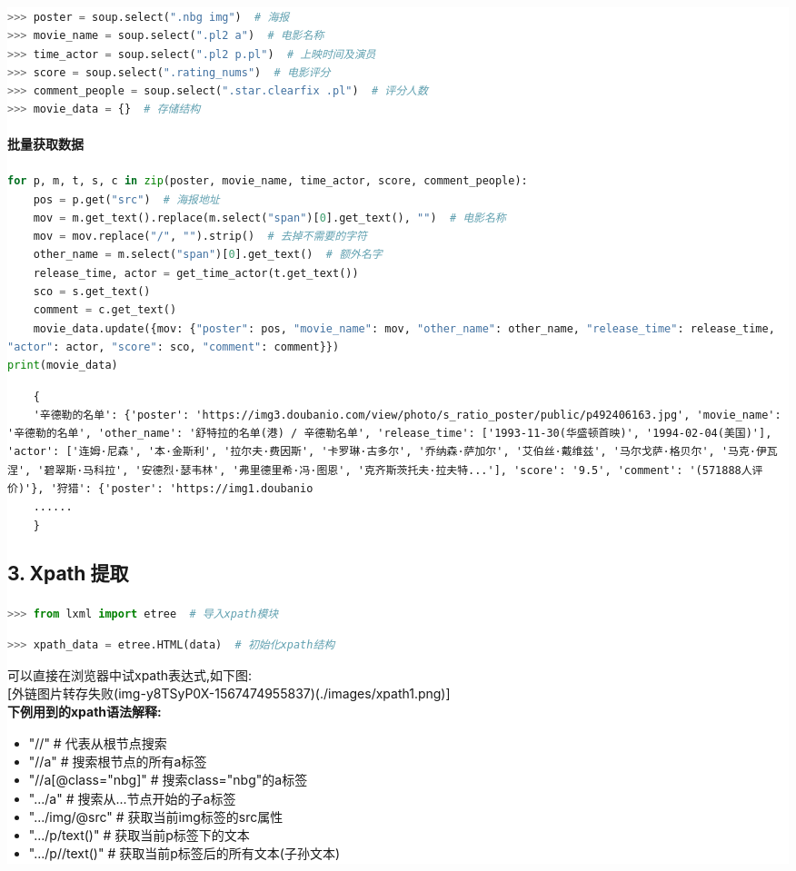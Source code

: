 
```python
>>> poster = soup.select(".nbg img")  # 海报
>>> movie_name = soup.select(".pl2 a")  # 电影名称
>>> time_actor = soup.select(".pl2 p.pl")  # 上映时间及演员
>>> score = soup.select(".rating_nums")  # 电影评分
>>> comment_people = soup.select(".star.clearfix .pl")  # 评分人数
>>> movie_data = {}  # 存储结构
```

#### 批量获取数据


```python
for p, m, t, s, c in zip(poster, movie_name, time_actor, score, comment_people):
    pos = p.get("src")  # 海报地址
    mov = m.get_text().replace(m.select("span")[0].get_text(), "")  # 电影名称
    mov = mov.replace("/", "").strip()  # 去掉不需要的字符
    other_name = m.select("span")[0].get_text()  # 额外名字
    release_time, actor = get_time_actor(t.get_text())
    sco = s.get_text()
    comment = c.get_text()
    movie_data.update({mov: {"poster": pos, "movie_name": mov, "other_name": other_name, "release_time": release_time, "actor": actor, "score": sco, "comment": comment}})
print(movie_data)
```
```
    {
    '辛德勒的名单': {'poster': 'https://img3.doubanio.com/view/photo/s_ratio_poster/public/p492406163.jpg', 'movie_name': '辛德勒的名单', 'other_name': '舒特拉的名单(港) / 辛德勒名单', 'release_time': ['1993-11-30(华盛顿首映)', '1994-02-04(美国)'], 'actor': ['连姆·尼森', '本·金斯利', '拉尔夫·费因斯', '卡罗琳·古多尔', '乔纳森·萨加尔', '艾伯丝·戴维兹', '马尔戈萨·格贝尔', '马克·伊瓦涅', '碧翠斯·马科拉', '安德烈·瑟韦林', '弗里德里希·冯·图恩', '克齐斯茨托夫·拉夫特...'], 'score': '9.5', 'comment': '(571888人评价)'}, '狩猎': {'poster': 'https://img1.doubanio
    ......
    }
```

## 3. Xpath 提取


```python
>>> from lxml import etree  # 导入xpath模块
```


```python
>>> xpath_data = etree.HTML(data)  # 初始化xpath结构
```

可以直接在浏览器中试xpath表达式,如下图:  
[外链图片转存失败(img-y8TSyP0X-1567474955837)(./images/xpath1.png)]  
**下例用到的xpath语法解释:**  
 - "//"  # 代表从根节点搜索
 - "//a"  # 搜索根节点的所有a标签
 - "//a[@class="nbg]"  # 搜索class="nbg"的a标签
 - ".../a"  # 搜索从...节点开始的子a标签
 - ".../img/@src"  # 获取当前img标签的src属性
 - ".../p/text()"  # 获取当前p标签下的文本
 - ".../p//text()"  # 获取当前p标签后的所有文本(子孙文本)
